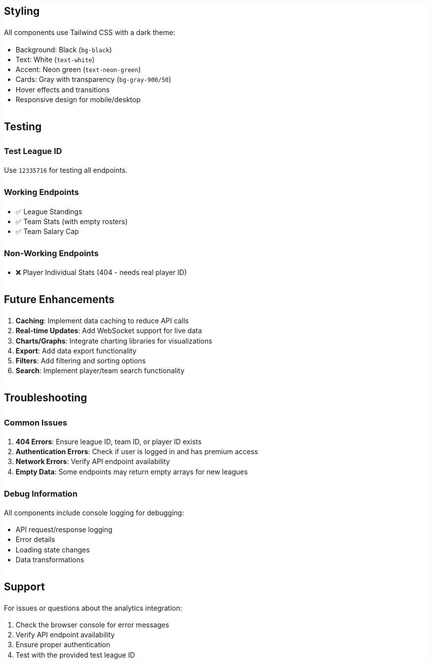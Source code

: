 ## Styling

All components use Tailwind CSS with a dark theme:
- Background: Black (`bg-black`)
- Text: White (`text-white`)
- Accent: Neon green (`text-neon-green`)
- Cards: Gray with transparency (`bg-gray-900/50`)
- Hover effects and transitions
- Responsive design for mobile/desktop

## Testing

### Test League ID
Use `12335716` for testing all endpoints.

### Working Endpoints
- ✅ League Standings
- ✅ Team Stats (with empty rosters)
- ✅ Team Salary Cap

### Non-Working Endpoints
- ❌ Player Individual Stats (404 - needs real player ID)

## Future Enhancements

1. **Caching**: Implement data caching to reduce API calls
2. **Real-time Updates**: Add WebSocket support for live data
3. **Charts/Graphs**: Integrate charting libraries for visualizations
4. **Export**: Add data export functionality
5. **Filters**: Add filtering and sorting options
6. **Search**: Implement player/team search functionality

## Troubleshooting

### Common Issues

1. **404 Errors**: Ensure league ID, team ID, or player ID exists
2. **Authentication Errors**: Check if user is logged in and has premium access
3. **Network Errors**: Verify API endpoint availability
4. **Empty Data**: Some endpoints may return empty arrays for new leagues

### Debug Information

All components include console logging for debugging:
- API request/response logging
- Error details
- Loading state changes
- Data transformations

## Support

For issues or questions about the analytics integration:
1. Check the browser console for error messages
2. Verify API endpoint availability
3. Ensure proper authentication
4. Test with the provided test league ID 